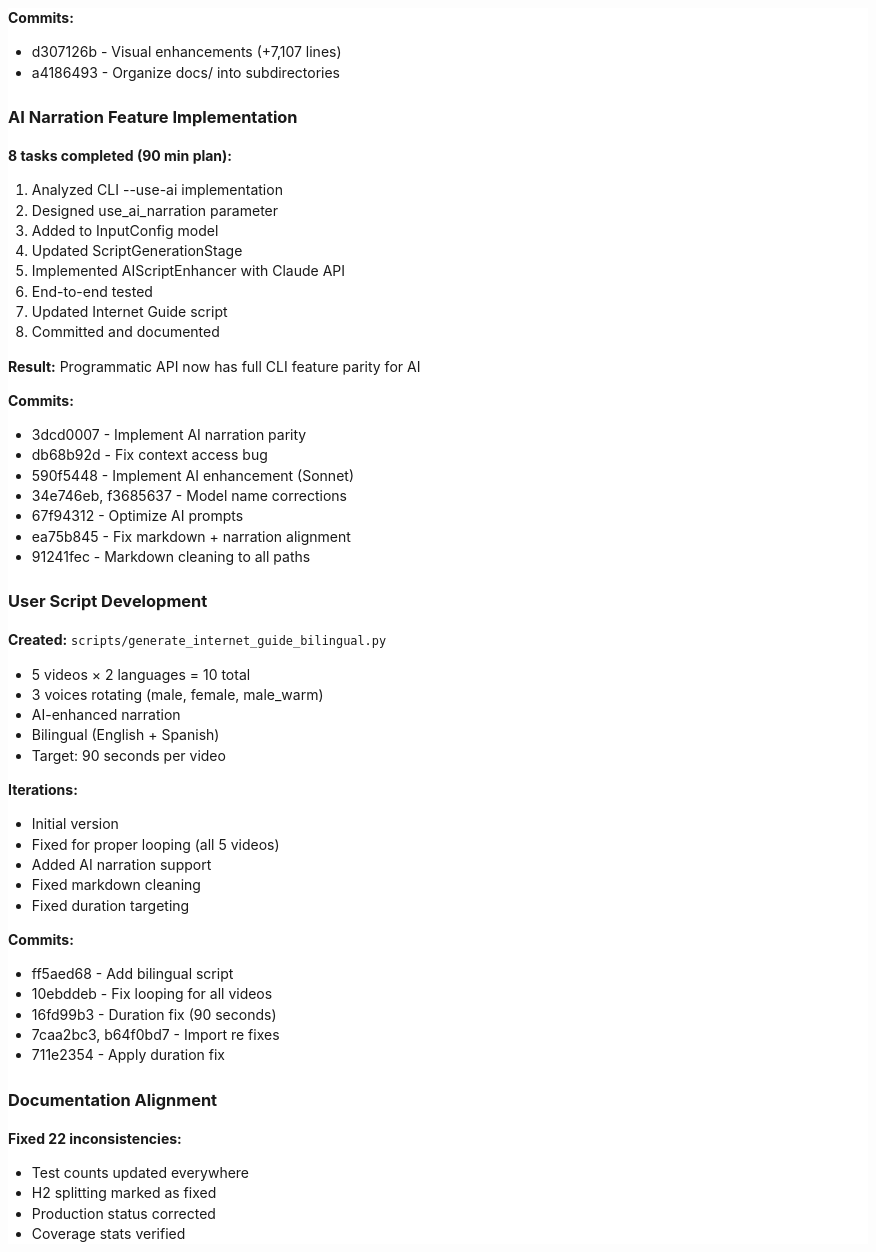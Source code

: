 **Commits:**
- d307126b - Visual enhancements (+7,107 lines)
- a4186493 - Organize docs/ into subdirectories

### **AI Narration Feature Implementation**

**8 tasks completed (90 min plan):**
1. Analyzed CLI --use-ai implementation
2. Designed use_ai_narration parameter
3. Added to InputConfig model
4. Updated ScriptGenerationStage
5. Implemented AIScriptEnhancer with Claude API
6. End-to-end tested
7. Updated Internet Guide script
8. Committed and documented

**Result:** Programmatic API now has full CLI feature parity for AI

**Commits:**
- 3dcd0007 - Implement AI narration parity
- db68b92d - Fix context access bug
- 590f5448 - Implement AI enhancement (Sonnet)
- 34e746eb, f3685637 - Model name corrections
- 67f94312 - Optimize AI prompts
- ea75b845 - Fix markdown + narration alignment
- 91241fec - Markdown cleaning to all paths

### **User Script Development**

**Created:** `scripts/generate_internet_guide_bilingual.py`
- 5 videos × 2 languages = 10 total
- 3 voices rotating (male, female, male_warm)
- AI-enhanced narration
- Bilingual (English + Spanish)
- Target: 90 seconds per video

**Iterations:**
- Initial version
- Fixed for proper looping (all 5 videos)
- Added AI narration support
- Fixed markdown cleaning
- Fixed duration targeting

**Commits:**
- ff5aed68 - Add bilingual script
- 10ebddeb - Fix looping for all videos
- 16fd99b3 - Duration fix (90 seconds)
- 7caa2bc3, b64f0bd7 - Import re fixes
- 711e2354 - Apply duration fix

### **Documentation Alignment**

**Fixed 22 inconsistencies:**
- Test counts updated everywhere
- H2 splitting marked as fixed
- Production status corrected
- Coverage stats verified
